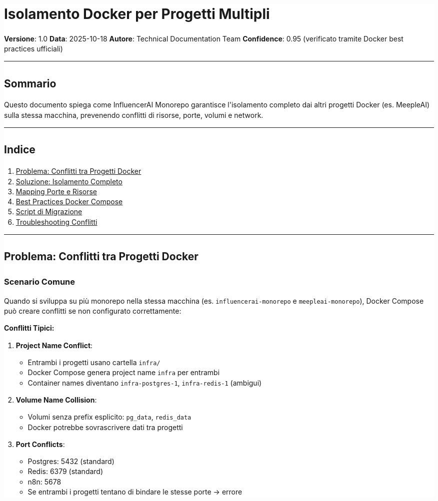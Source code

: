 # Isolamento Docker per Progetti Multipli

**Versione**: 1.0
**Data**: 2025-10-18
**Autore**: Technical Documentation Team
**Confidence**: 0.95 (verificato tramite Docker best practices ufficiali)

---

## Sommario

Questo documento spiega come InfluencerAI Monorepo garantisce l'isolamento completo dai altri progetti Docker (es. MeepleAI) sulla stessa macchina, prevenendo conflitti di risorse, porte, volumi e network.

---

## Indice

1. [Problema: Conflitti tra Progetti Docker](#problema-conflitti-tra-progetti-docker)
2. [Soluzione: Isolamento Completo](#soluzione-isolamento-completo)
3. [Mapping Porte e Risorse](#mapping-porte-e-risorse)
4. [Best Practices Docker Compose](#best-practices-docker-compose)
5. [Script di Migrazione](#script-di-migrazione)
6. [Troubleshooting Conflitti](#troubleshooting-conflitti)

---

## Problema: Conflitti tra Progetti Docker

### Scenario Comune

Quando si sviluppa su più monorepo nella stessa macchina (es. `influencerai-monorepo` e `meepleai-monorepo`), Docker Compose può creare conflitti se non configurato correttamente:

**Conflitti Tipici:**

1. **Project Name Conflict**:
   - Entrambi i progetti usano cartella `infra/`
   - Docker Compose genera project name `infra` per entrambi
   - Container names diventano `infra-postgres-1`, `infra-redis-1` (ambigui)

2. **Volume Name Collision**:
   - Volumi senza prefix esplicito: `pg_data`, `redis_data`
   - Docker potrebbe sovrascrivere dati tra progetti

3. **Port Conflicts**:
   - Postgres: 5432 (standard)
   - Redis: 6379 (standard)
   - n8n: 5678
   - Se entrambi i progetti tentano di bindare le stesse porte → errore
